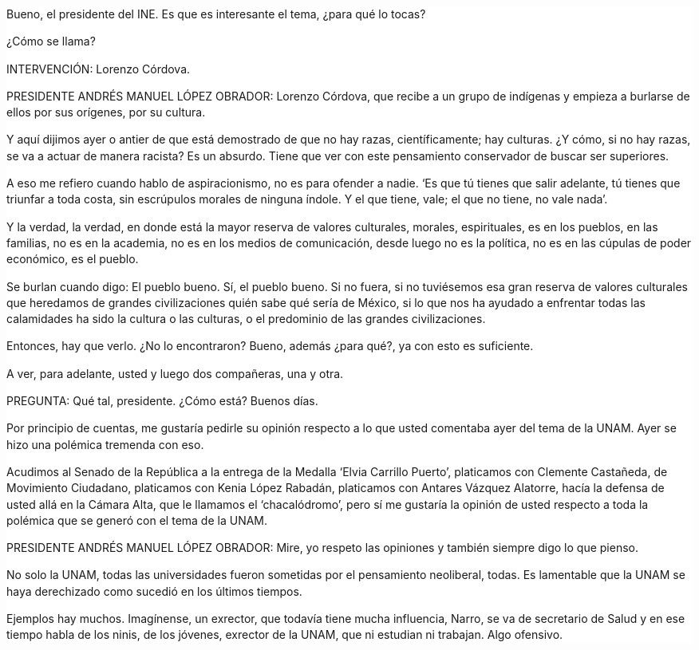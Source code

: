 Bueno, el presidente del INE. Es que es interesante el tema, ¿para qué lo
tocas?

¿Cómo se llama?

INTERVENCIÓN: Lorenzo Córdova.

PRESIDENTE ANDRÉS MANUEL LÓPEZ OBRADOR: Lorenzo Córdova, que recibe a un grupo
de indígenas y empieza a burlarse de ellos por sus orígenes, por su cultura.

Y aquí dijimos ayer o antier de que está demostrado de que no hay razas,
científicamente; hay culturas. ¿Y cómo, si no hay razas, se va a actuar de
manera racista? Es un absurdo. Tiene que ver con este pensamiento conservador
de buscar ser superiores.

A eso me refiero cuando hablo de aspiracionismo, no es para ofender a nadie.
‘Es que tú tienes que salir adelante, tú tienes que triunfar a toda costa, sin
escrúpulos morales de ninguna índole. Y el que tiene, vale; el que no tiene,
no vale nada’.

Y la verdad, la verdad, en donde está la mayor reserva de valores culturales,
morales, espirituales, es en los pueblos, en las familias, no es en la
academia, no es en los medios de comunicación, desde luego no es la política,
no es en las cúpulas de poder económico, es el pueblo.

Se burlan cuando digo: El pueblo bueno. Sí, el pueblo bueno. Si no fuera, si
no tuviésemos esa gran reserva de valores culturales que heredamos de grandes
civilizaciones quién sabe qué sería de México, si lo que nos ha ayudado a
enfrentar todas las calamidades ha sido la cultura o las culturas, o el
predominio de las grandes civilizaciones.

Entonces, hay que verlo. ¿No lo encontraron? Bueno, además ¿para qué?, ya con
esto es suficiente.

A ver, para adelante, usted y luego dos compañeras, una y otra.

PREGUNTA: Qué tal, presidente. ¿Cómo está? Buenos días.

Por principio de cuentas, me gustaría pedirle su opinión respecto a lo que
usted comentaba ayer del tema de la UNAM. Ayer se hizo una polémica tremenda
con eso.

Acudimos al Senado de la República a la entrega de la Medalla ‘Elvia Carrillo
Puerto’, platicamos con Clemente Castañeda, de Movimiento Ciudadano,
platicamos con Kenia López Rabadán, platicamos con Antares Vázquez Alatorre,
hacía la defensa de usted allá en la Cámara Alta, que le llamamos el
‘chacalódromo’, pero sí me gustaría la opinión de usted respecto a toda la
polémica que se generó con el tema de la UNAM.

PRESIDENTE ANDRÉS MANUEL LÓPEZ OBRADOR: Mire, yo respeto las opiniones y
también siempre digo lo que pienso.

No solo la UNAM, todas las universidades fueron sometidas por el pensamiento
neoliberal, todas. Es lamentable que la UNAM se haya derechizado como sucedió
en los últimos tiempos.

Ejemplos hay muchos. Imagínense, un exrector, que todavía tiene mucha
influencia, Narro, se va de secretario de Salud y en ese tiempo habla de los
ninis, de los jóvenes, exrector de la UNAM, que ni estudian ni trabajan. Algo
ofensivo.
